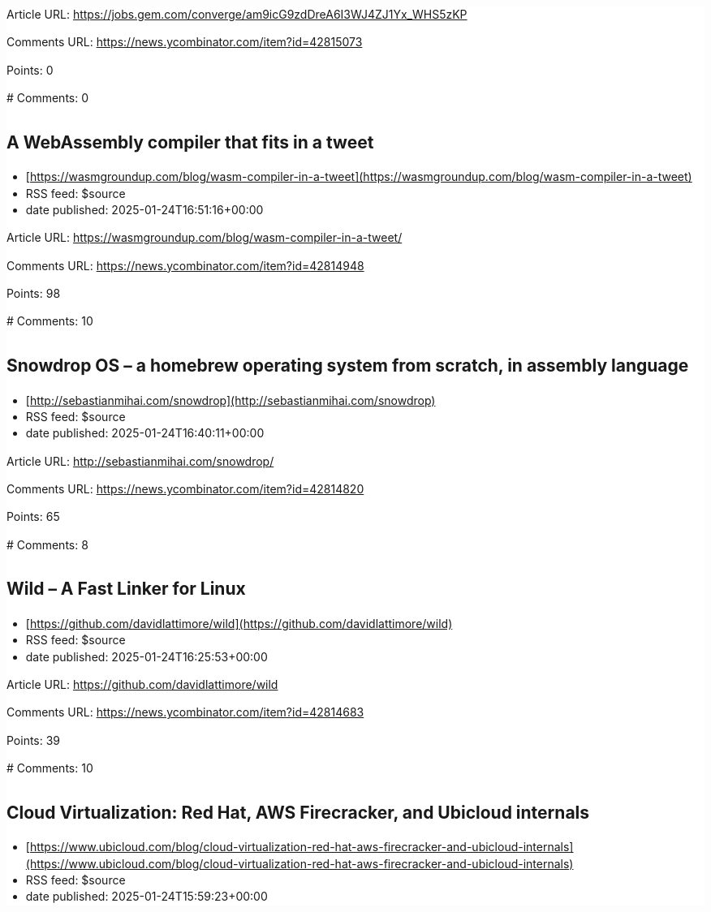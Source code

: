 <p>Article URL: <a href="https://jobs.gem.com/converge/am9icG9zdDreA6I3WJ4ZJ1Yx_WHS5zKP">https://jobs.gem.com/converge/am9icG9zdDreA6I3WJ4ZJ1Yx_WHS5zKP</a></p>
<p>Comments URL: <a href="https://news.ycombinator.com/item?id=42815073">https://news.ycombinator.com/item?id=42815073</a></p>
<p>Points: 0</p>
<p># Comments: 0</p>

## A WebAssembly compiler that fits in a tweet
 - [https://wasmgroundup.com/blog/wasm-compiler-in-a-tweet](https://wasmgroundup.com/blog/wasm-compiler-in-a-tweet)
 - RSS feed: $source
 - date published: 2025-01-24T16:51:16+00:00

<p>Article URL: <a href="https://wasmgroundup.com/blog/wasm-compiler-in-a-tweet/">https://wasmgroundup.com/blog/wasm-compiler-in-a-tweet/</a></p>
<p>Comments URL: <a href="https://news.ycombinator.com/item?id=42814948">https://news.ycombinator.com/item?id=42814948</a></p>
<p>Points: 98</p>
<p># Comments: 10</p>

## Snowdrop OS – a homebrew operating system from scratch, in assembly language
 - [http://sebastianmihai.com/snowdrop](http://sebastianmihai.com/snowdrop)
 - RSS feed: $source
 - date published: 2025-01-24T16:40:11+00:00

<p>Article URL: <a href="http://sebastianmihai.com/snowdrop/">http://sebastianmihai.com/snowdrop/</a></p>
<p>Comments URL: <a href="https://news.ycombinator.com/item?id=42814820">https://news.ycombinator.com/item?id=42814820</a></p>
<p>Points: 65</p>
<p># Comments: 8</p>

## Wild – A Fast Linker for Linux
 - [https://github.com/davidlattimore/wild](https://github.com/davidlattimore/wild)
 - RSS feed: $source
 - date published: 2025-01-24T16:25:53+00:00

<p>Article URL: <a href="https://github.com/davidlattimore/wild">https://github.com/davidlattimore/wild</a></p>
<p>Comments URL: <a href="https://news.ycombinator.com/item?id=42814683">https://news.ycombinator.com/item?id=42814683</a></p>
<p>Points: 39</p>
<p># Comments: 10</p>

## Cloud Virtualization: Red Hat, AWS Firecracker, and Ubicloud internals
 - [https://www.ubicloud.com/blog/cloud-virtualization-red-hat-aws-firecracker-and-ubicloud-internals](https://www.ubicloud.com/blog/cloud-virtualization-red-hat-aws-firecracker-and-ubicloud-internals)
 - RSS feed: $source
 - date published: 2025-01-24T15:59:23+00:00
